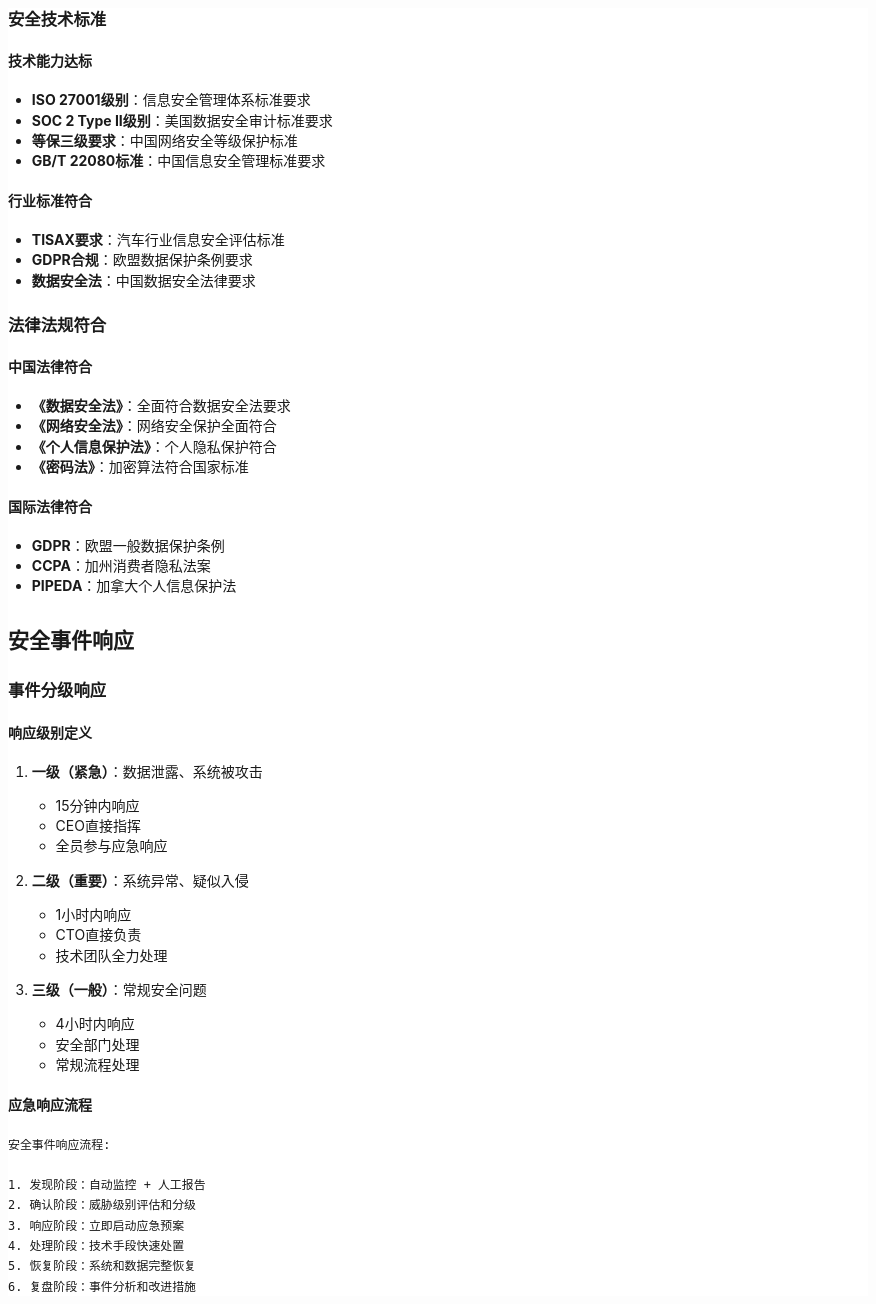 ### 安全技术标准

#### 技术能力达标
- **ISO 27001级别**：信息安全管理体系标准要求
- **SOC 2 Type II级别**：美国数据安全审计标准要求
- **等保三级要求**：中国网络安全等级保护标准
- **GB/T 22080标准**：中国信息安全管理标准要求

#### 行业标准符合
- **TISAX要求**：汽车行业信息安全评估标准
- **GDPR合规**：欧盟数据保护条例要求
- **数据安全法**：中国数据安全法律要求

### 法律法规符合

#### 中国法律符合
- **《数据安全法》**：全面符合数据安全法要求
- **《网络安全法》**：网络安全保护全面符合
- **《个人信息保护法》**：个人隐私保护符合
- **《密码法》**：加密算法符合国家标准

#### 国际法律符合
- **GDPR**：欧盟一般数据保护条例
- **CCPA**：加州消费者隐私法案
- **PIPEDA**：加拿大个人信息保护法

## 安全事件响应

### 事件分级响应

#### 响应级别定义
1. **一级（紧急）**：数据泄露、系统被攻击
   - 15分钟内响应
   - CEO直接指挥
   - 全员参与应急响应

2. **二级（重要）**：系统异常、疑似入侵
   - 1小时内响应
   - CTO直接负责
   - 技术团队全力处理

3. **三级（一般）**：常规安全问题
   - 4小时内响应
   - 安全部门处理
   - 常规流程处理

#### 应急响应流程
```
安全事件响应流程:

1. 发现阶段：自动监控 + 人工报告
2. 确认阶段：威胁级别评估和分级
3. 响应阶段：立即启动应急预案
4. 处理阶段：技术手段快速处置
5. 恢复阶段：系统和数据完整恢复
6. 复盘阶段：事件分析和改进措施
```
